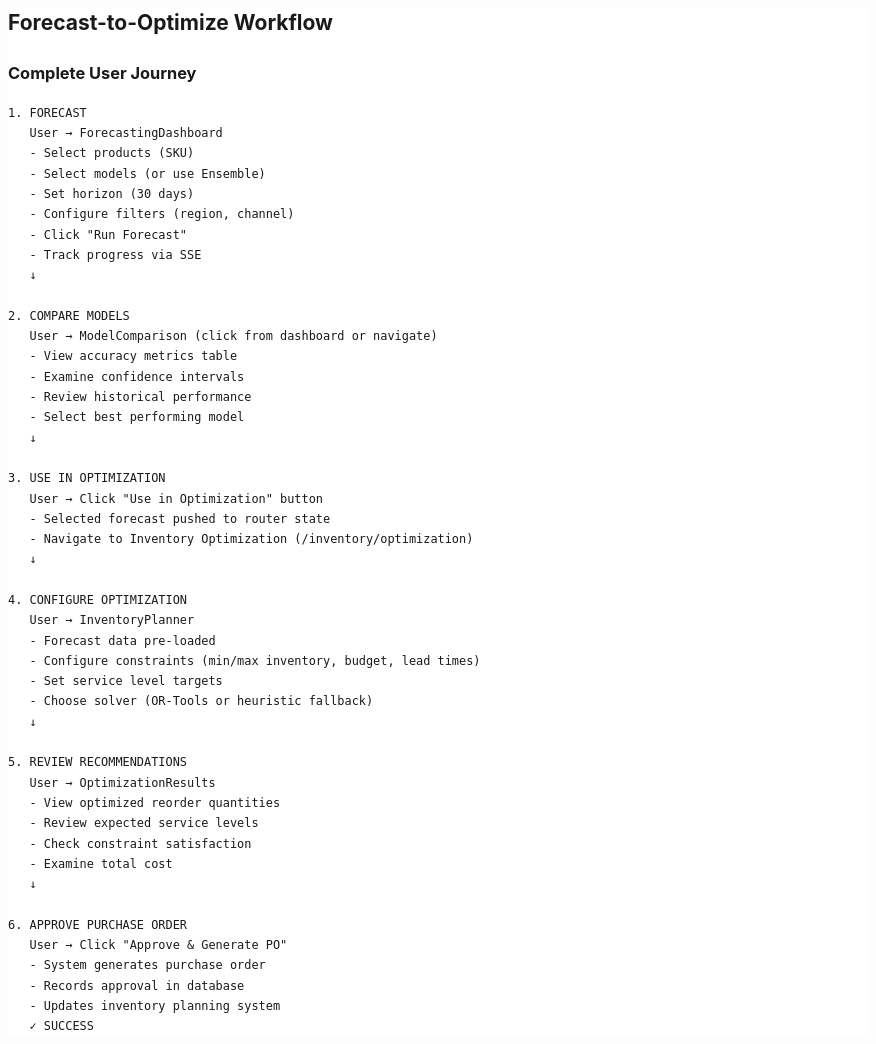 ## Forecast-to-Optimize Workflow

### Complete User Journey

```
1. FORECAST
   User → ForecastingDashboard
   - Select products (SKU)
   - Select models (or use Ensemble)
   - Set horizon (30 days)
   - Configure filters (region, channel)
   - Click "Run Forecast"
   - Track progress via SSE
   ↓

2. COMPARE MODELS
   User → ModelComparison (click from dashboard or navigate)
   - View accuracy metrics table
   - Examine confidence intervals
   - Review historical performance
   - Select best performing model
   ↓

3. USE IN OPTIMIZATION
   User → Click "Use in Optimization" button
   - Selected forecast pushed to router state
   - Navigate to Inventory Optimization (/inventory/optimization)
   ↓

4. CONFIGURE OPTIMIZATION
   User → InventoryPlanner
   - Forecast data pre-loaded
   - Configure constraints (min/max inventory, budget, lead times)
   - Set service level targets
   - Choose solver (OR-Tools or heuristic fallback)
   ↓

5. REVIEW RECOMMENDATIONS
   User → OptimizationResults
   - View optimized reorder quantities
   - Review expected service levels
   - Check constraint satisfaction
   - Examine total cost
   ↓

6. APPROVE PURCHASE ORDER
   User → Click "Approve & Generate PO"
   - System generates purchase order
   - Records approval in database
   - Updates inventory planning system
   ✓ SUCCESS
```
